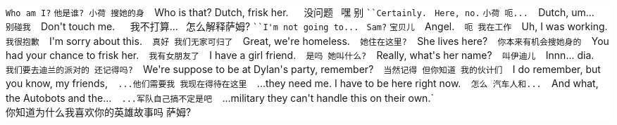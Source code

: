 `Who am I?`  `
他是谁? 小荷 搜她的身  
`Who is that? Dutch, frisk her.`  
`没问题  `
`嘿 别  `
``Certainly.  `
`Here, no.`  `
小荷 呃...  
`Dutch, um...`  
别碰我  
`Don't touch me.`  
`我不打算...  `
`怎么解释萨姆?  `
``I'm not going to...  `
`Sam?`  `
宝贝儿  
`Angel.`  
呃 我在工作  
`Uh, I was working.`  
我很抱歉  
`I'm sorry about this.`  
真好 我们无家可归了  
`Great, we're homeless.`  
她住在这里?  
`She lives here?`  
你本来有机会搜她身的  
`You had your chance to frisk her.`  
我有女朋友了  
`I have a girl friend.`  
是吗 她叫什么?  
`Really, what's her name?`  
叫伊迪儿  
`Innn... dia.`  
我们要去迪兰的派对的 还记得吗?  
`We're suppose to be at Dylan's party, remember?`  
当然记得 但你知道 我的伙计们  
`I do remember, but you know, my friends,`  
...他们需要我 我现在得待在这里  
`...they need me. I have to be here right now.`  
怎么 汽车人和...  
`And what, the Autobots and the...`  
...军队自己搞不定是吧  
`...military they can't handle this on their own.`  
你知道为什么我喜欢你的英雄故事吗 萨姆?  
